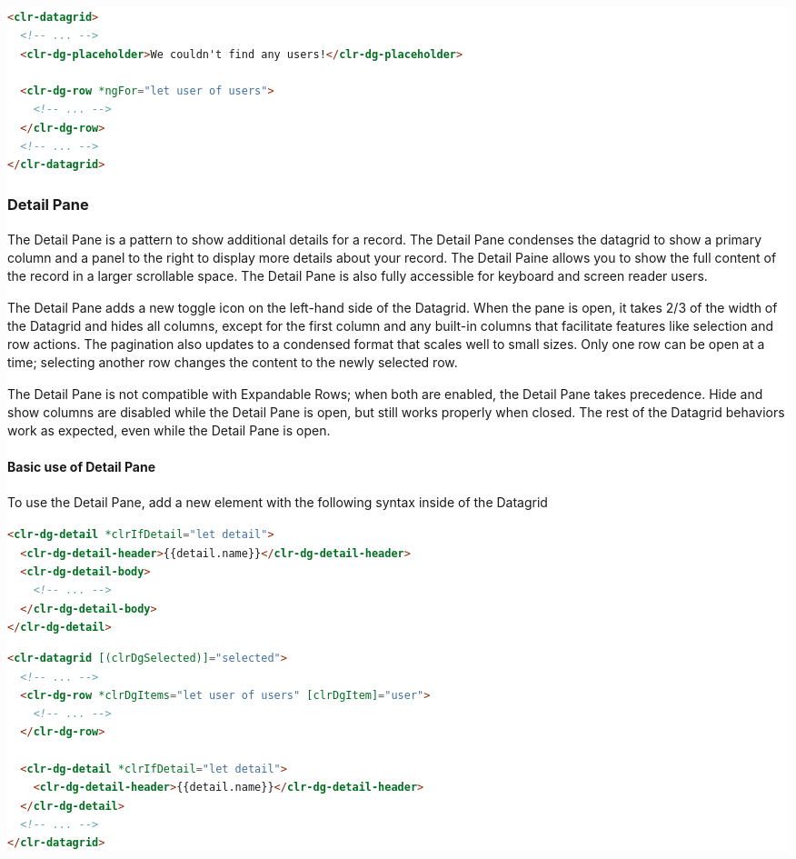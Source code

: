 <DocDemo>

```html
<clr-datagrid>
  <!-- ... -->
  <clr-dg-placeholder>We couldn't find any users!</clr-dg-placeholder>

  <clr-dg-row *ngFor="let user of users">
    <!-- ... -->
  </clr-dg-row>
  <!-- ... -->
</clr-datagrid>
```

</DocDemo>

### Detail Pane

The Detail Pane is a pattern to show additional details for a record. The Detail Pane condenses the datagrid to show a primary column and a panel to the right to display more details about your record. The Detail Paine allows you to show the full content of the record in a larger scrollable space. The Detail Pane is also fully accessible for keyboard and screen reader users.

The Detail Pane adds a new toggle icon on the left-hand side of the Datagrid. When the pane is open, it takes 2/3 of the width of the Datagrid and hides all columns, except for the first column and any built-in columns that facilitate features like selection and row actions. The pagination also updates to a condensed format that scales well to small sizes. Only one row can be open at a time; selecting another row changes the content to the newly selected row.

The Detail Pane is not compatible with Expandable Rows; when both are enabled, the Detail Pane takes precedence. Hide and show columns are disabled while the Detail Pane is open, but still works properly when closed. The rest of the Datagrid behaviors work as expected, even while the Detail Pane is open.

#### Basic use of Detail Pane

To use the Detail Pane, add a new element with the following syntax inside of the Datagrid

<DocDemo>

```html
<clr-dg-detail *clrIfDetail="let detail">
  <clr-dg-detail-header>{{detail.name}}</clr-dg-detail-header>
  <clr-dg-detail-body>
    <!-- ... -->
  </clr-dg-detail-body>
</clr-dg-detail>
```

</DocDemo>

<DocVideo src="/demos/datagrid/videos/datagrid-detail-pane.mov" :width="870" :autoplay="true"></DocVideo>

<DocDemo>

```html
<clr-datagrid [(clrDgSelected)]="selected">
  <!-- ... -->
  <clr-dg-row *clrDgItems="let user of users" [clrDgItem]="user">
    <!-- ... -->
  </clr-dg-row>

  <clr-dg-detail *clrIfDetail="let detail">
    <clr-dg-detail-header>{{detail.name}}</clr-dg-detail-header>
  </clr-dg-detail>
  <!-- ... -->
</clr-datagrid>
```


[//]: #Placement
[//]: #Content